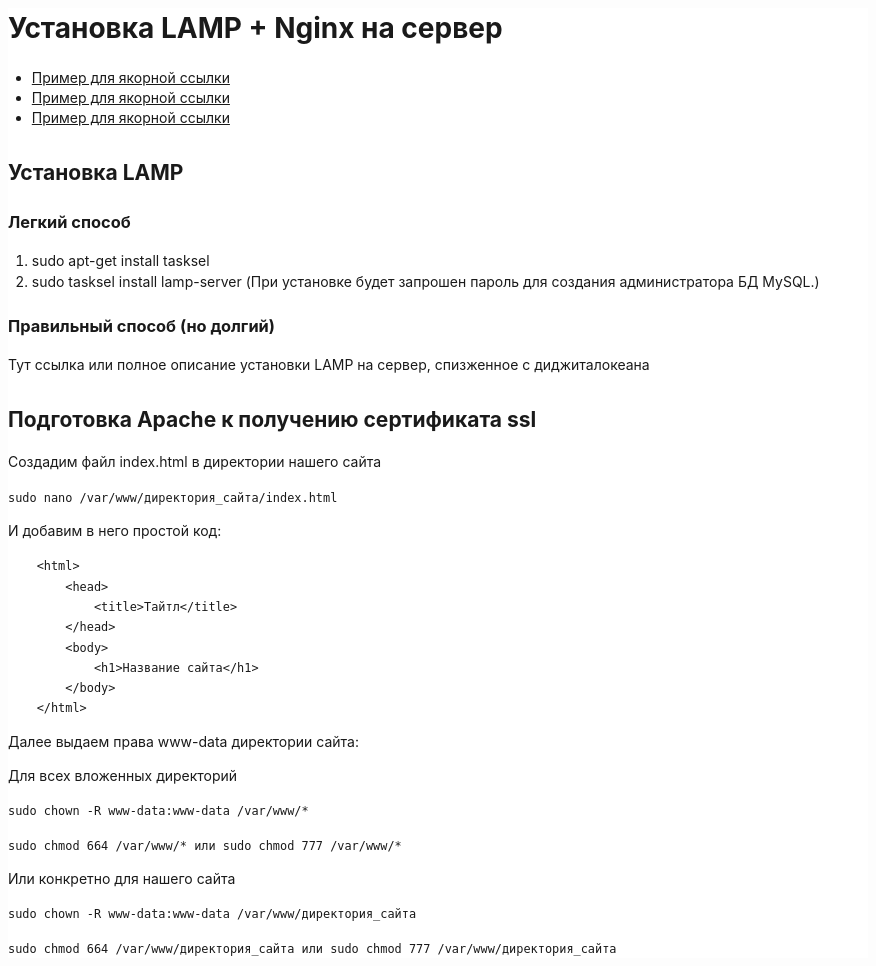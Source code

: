 # Установка LAMP + Nginx на сервер

* [Пример для якорной ссылки](https://github.com/путь/#Якорь)
* [Пример для якорной ссылки](https://github.com/путь/#Якорь)
* [Пример для якорной ссылки](https://github.com/путь/#Якорь)

## Установка LAMP

### Легкий способ

1. sudo apt-get install tasksel
2. sudo tasksel install lamp-server (При установке будет запрошен пароль для создания администратора БД MySQL.)


### Правильный способ (но долгий) 

Тут ссылка или полное описание установки LAMP на сервер, спизженное с диджиталокеана


## Подготовка Apache к получению сертификата ssl

Создадим файл index.html в директории нашего сайта
```
sudo nano /var/www/директория_сайта/index.html
``` 
И добавим в него простой код:
```
	<html>
		<head>
			<title>Тайтл</title>
		</head>
		<body>
			<h1>Название сайта</h1>
		</body>
	</html>
```
Далее выдаем права www-data директории сайта:

Для всех вложенных директорий
```
sudo chown -R www-data:www-data /var/www/*
```
```
sudo chmod 664 /var/www/* или sudo chmod 777 /var/www/*
```
Или конкретно для нашего сайта
```
sudo chown -R www-data:www-data /var/www/директория_сайта
```
```
sudo chmod 664 /var/www/директория_сайта или sudo chmod 777 /var/www/директория_сайта
```
